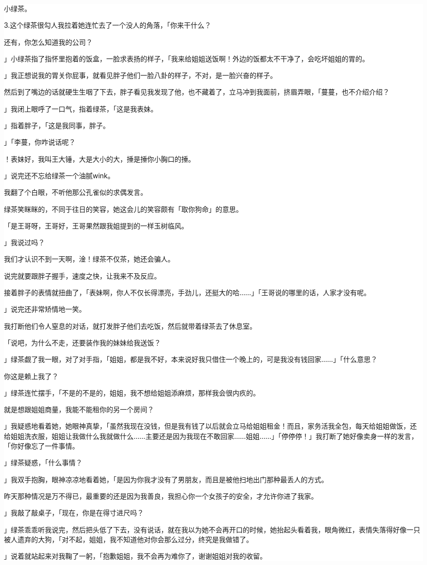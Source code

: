 小绿茶。

3.这个绿茶很勾人我拉着她连忙去了一个没人的角落，「你来干什么？

还有，你怎么知道我的公司？

」小绿茶指了指怀里抱着的饭盒，一脸求表扬的样子，「我来给姐姐送饭啊！外边的饭都太不干净了，会吃坏姐姐的胃的。

」我正想说我的胃关你屁事，就看见胖子他们一脸八卦的样子，不对，是一脸兴奋的样子。

然后到了嘴边的话就硬生生咽了下去，胖子看见我发现了他，也不藏着了，立马冲到我面前，挤眉弄眼，「蔓蔓，也不介绍介绍？

」我闭上眼呼了一口气，指着绿茶，「这是我表妹。

」指着胖子，「这是我同事，胖子。

」「李蔓，你咋说话呢？

！表妹好，我叫王大锤，大是大小的大，捶是捶你小胸口的捶。

」说完还不忘给绿茶一个油腻wink。

我翻了个白眼，不听他那公孔雀似的求偶发言。

绿茶笑眯眯的，不同于往日的笑容，她这会儿的笑容颇有「取你狗命」的意思。

「是王哥呀，王哥好，王哥果然跟我姐提到的一样玉树临风。

」我说过吗？

我们才认识不到一天啊，淦！绿茶不仅茶，她还会骗人。

说完就要跟胖子握手，速度之快，让我来不及反应。

接着胖子的表情就扭曲了，「表妹啊，你人不仅长得漂亮，手劲儿，还挺大的哈……」「王哥说的哪里的话，人家才没有呢。

」说完还非常矫情地一笑。

我打断他们令人窒息的对话，就打发胖子他们去吃饭，然后就带着绿茶去了休息室。

「说吧，为什么不走，还要装作我的妹妹给我送饭？

」绿茶觑了我一眼，对了对手指，「姐姐，都是我不好，本来说好我只借住一个晚上的，可是我没有钱回家……」「什么意思？

你这是赖上我了？

」绿茶连忙摆手，「不是的不是的，姐姐，我不想给姐姐添麻烦，那样我会很内疚的。

就是想跟姐姐商量，我能不能租你的另一个房间？

」我疑惑地看着她，她眼神真挚，「虽然我现在没钱，但是我有钱了以后就会立马给姐姐租金！而且，家务活我全包，每天给姐姐做饭，还给姐姐洗衣服，姐姐让我做什么我就做什么……主要还是因为我现在不敢回家……姐姐……」「停停停！」我打断了她好像卖身一样的发言，「你好像忘了一件事情。

」绿茶疑惑，「什么事情？

」我双手抱胸，眼神凉凉地看着她，「是因为你我才没有了男朋友，而且是被他扫地出门那种最丢人的方式。

昨天那种情况是万不得已，最重要的还是因为我善良，我担心你一个女孩子的安全，才允许你进了我家。

」我敲了敲桌子，「现在，你是在得寸进尺吗？

」绿茶乖乖听我说完，然后把头低了下去，没有说话，就在我以为她不会再开口的时候，她抬起头看着我，眼角微红，表情失落得好像一只被人遗弃的大狗，「对不起，姐姐，我不知道他对你会那么过分，终究是我做错了。

」说着就站起来对我鞠了一躬，「抱歉姐姐，我不会再为难你了，谢谢姐姐对我的收留。
